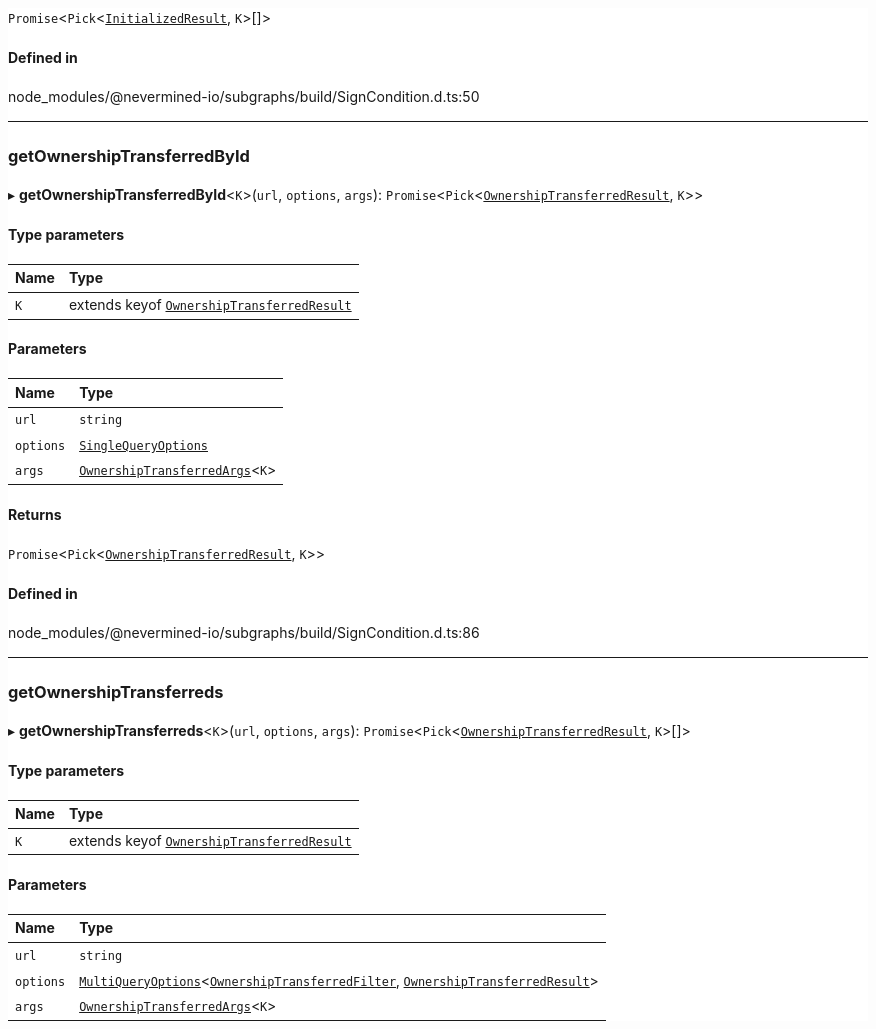 `Promise`<`Pick`<[`InitializedResult`](subgraphs.SignCondition.md#initializedresult), `K`\>[]\>

#### Defined in

node_modules/@nevermined-io/subgraphs/build/SignCondition.d.ts:50

---

### getOwnershipTransferredById

▸ **getOwnershipTransferredById**<`K`\>(`url`, `options`, `args`): `Promise`<`Pick`<[`OwnershipTransferredResult`](subgraphs.SignCondition.md#ownershiptransferredresult), `K`\>\>

#### Type parameters

| Name | Type                                                                                                |
| :--- | :-------------------------------------------------------------------------------------------------- |
| `K`  | extends keyof [`OwnershipTransferredResult`](subgraphs.SignCondition.md#ownershiptransferredresult) |

#### Parameters

| Name      | Type                                                                                    |
| :-------- | :-------------------------------------------------------------------------------------- |
| `url`     | `string`                                                                                |
| `options` | [`SingleQueryOptions`](subgraphs.SignCondition.md#singlequeryoptions)                   |
| `args`    | [`OwnershipTransferredArgs`](subgraphs.SignCondition.md#ownershiptransferredargs)<`K`\> |

#### Returns

`Promise`<`Pick`<[`OwnershipTransferredResult`](subgraphs.SignCondition.md#ownershiptransferredresult), `K`\>\>

#### Defined in

node_modules/@nevermined-io/subgraphs/build/SignCondition.d.ts:86

---

### getOwnershipTransferreds

▸ **getOwnershipTransferreds**<`K`\>(`url`, `options`, `args`): `Promise`<`Pick`<[`OwnershipTransferredResult`](subgraphs.SignCondition.md#ownershiptransferredresult), `K`\>[]\>

#### Type parameters

| Name | Type                                                                                                |
| :--- | :-------------------------------------------------------------------------------------------------- |
| `K`  | extends keyof [`OwnershipTransferredResult`](subgraphs.SignCondition.md#ownershiptransferredresult) |

#### Parameters

| Name      | Type                                                                                                                                                                                                                                               |
| :-------- | :------------------------------------------------------------------------------------------------------------------------------------------------------------------------------------------------------------------------------------------------- |
| `url`     | `string`                                                                                                                                                                                                                                           |
| `options` | [`MultiQueryOptions`](subgraphs.SignCondition.md#multiqueryoptions)<[`OwnershipTransferredFilter`](subgraphs.SignCondition.md#ownershiptransferredfilter), [`OwnershipTransferredResult`](subgraphs.SignCondition.md#ownershiptransferredresult)\> |
| `args`    | [`OwnershipTransferredArgs`](subgraphs.SignCondition.md#ownershiptransferredargs)<`K`\>                                                                                                                                                            |
